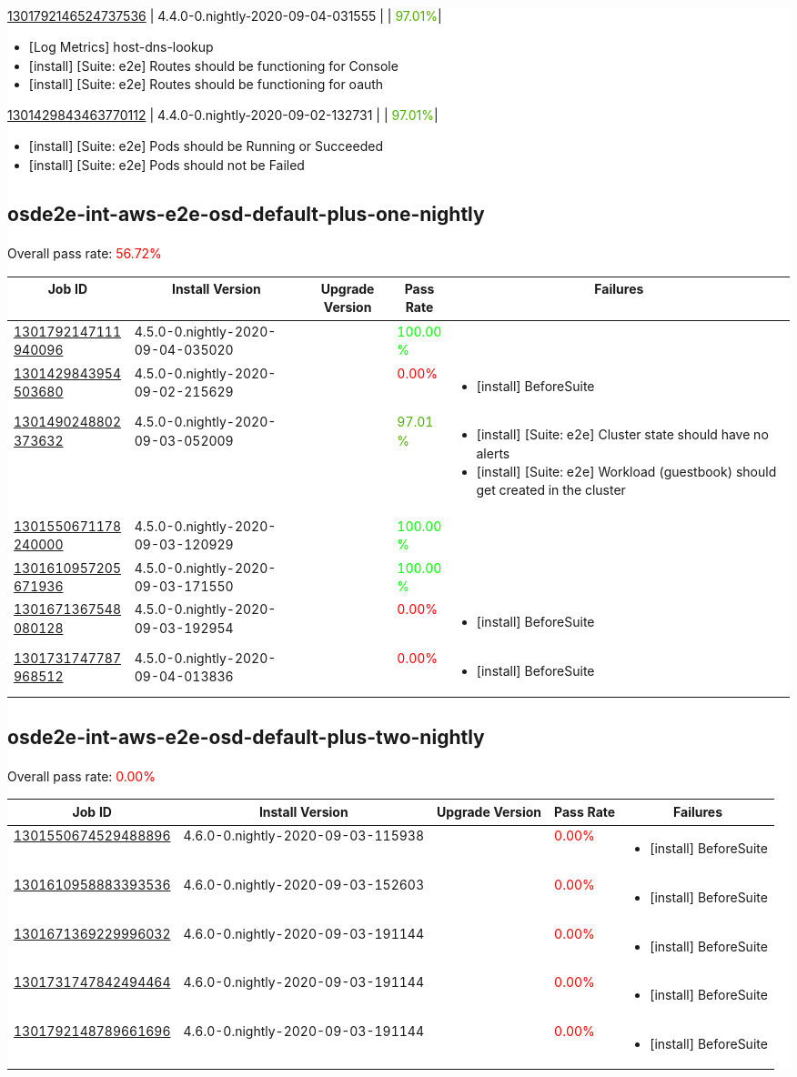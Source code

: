 [1301792146524737536](https://prow.ci.openshift.org/view/gs/origin-ci-test/logs/osde2e-int-aws-e2e-osd-default-nightly/1301792146524737536) | 4.4.0-0.nightly-2020-09-04-031555 |  | <span style="color:#4db200;">97.01%</span>|<ul><li>[Log Metrics] host-dns-lookup</li><li>[install] [Suite: e2e] Routes should be functioning for Console</li><li>[install] [Suite: e2e] Routes should be functioning for oauth</li></ul>
[1301429843463770112](https://prow.ci.openshift.org/view/gs/origin-ci-test/logs/osde2e-int-aws-e2e-osd-default-nightly/1301429843463770112) | 4.4.0-0.nightly-2020-09-02-132731 |  | <span style="color:#4db200;">97.01%</span>|<ul><li>[install] [Suite: e2e] Pods should be Running or Succeeded</li><li>[install] [Suite: e2e] Pods should not be Failed</li></ul>



## osde2e-int-aws-e2e-osd-default-plus-one-nightly

Overall pass rate: <span style="color:#ff0000;">56.72%</span>

| Job ID | Install Version | Upgrade Version | Pass Rate | Failures |
|--------|-----------------|-----------------|-----------|----------|
[1301792147111940096](https://prow.ci.openshift.org/view/gs/origin-ci-test/logs/osde2e-int-aws-e2e-osd-default-plus-one-nightly/1301792147111940096) | 4.5.0-0.nightly-2020-09-04-035020 |  | <span style="color:#01fe00;">100.00%</span>|
[1301429843954503680](https://prow.ci.openshift.org/view/gs/origin-ci-test/logs/osde2e-int-aws-e2e-osd-default-plus-one-nightly/1301429843954503680) | 4.5.0-0.nightly-2020-09-02-215629 |  | <span style="color:#ff0000;">0.00%</span>|<ul><li>[install] BeforeSuite</li></ul>
[1301490248802373632](https://prow.ci.openshift.org/view/gs/origin-ci-test/logs/osde2e-int-aws-e2e-osd-default-plus-one-nightly/1301490248802373632) | 4.5.0-0.nightly-2020-09-03-052009 |  | <span style="color:#4db200;">97.01%</span>|<ul><li>[install] [Suite: e2e] Cluster state should have no alerts</li><li>[install] [Suite: e2e] Workload (guestbook) should get created in the cluster</li></ul>
[1301550671178240000](https://prow.ci.openshift.org/view/gs/origin-ci-test/logs/osde2e-int-aws-e2e-osd-default-plus-one-nightly/1301550671178240000) | 4.5.0-0.nightly-2020-09-03-120929 |  | <span style="color:#01fe00;">100.00%</span>|
[1301610957205671936](https://prow.ci.openshift.org/view/gs/origin-ci-test/logs/osde2e-int-aws-e2e-osd-default-plus-one-nightly/1301610957205671936) | 4.5.0-0.nightly-2020-09-03-171550 |  | <span style="color:#01fe00;">100.00%</span>|
[1301671367548080128](https://prow.ci.openshift.org/view/gs/origin-ci-test/logs/osde2e-int-aws-e2e-osd-default-plus-one-nightly/1301671367548080128) | 4.5.0-0.nightly-2020-09-03-192954 |  | <span style="color:#ff0000;">0.00%</span>|<ul><li>[install] BeforeSuite</li></ul>
[1301731747787968512](https://prow.ci.openshift.org/view/gs/origin-ci-test/logs/osde2e-int-aws-e2e-osd-default-plus-one-nightly/1301731747787968512) | 4.5.0-0.nightly-2020-09-04-013836 |  | <span style="color:#ff0000;">0.00%</span>|<ul><li>[install] BeforeSuite</li></ul>



## osde2e-int-aws-e2e-osd-default-plus-two-nightly

Overall pass rate: <span style="color:#ff0000;">0.00%</span>

| Job ID | Install Version | Upgrade Version | Pass Rate | Failures |
|--------|-----------------|-----------------|-----------|----------|
[1301550674529488896](https://prow.ci.openshift.org/view/gs/origin-ci-test/logs/osde2e-int-aws-e2e-osd-default-plus-two-nightly/1301550674529488896) | 4.6.0-0.nightly-2020-09-03-115938 |  | <span style="color:#ff0000;">0.00%</span>|<ul><li>[install] BeforeSuite</li></ul>
[1301610958883393536](https://prow.ci.openshift.org/view/gs/origin-ci-test/logs/osde2e-int-aws-e2e-osd-default-plus-two-nightly/1301610958883393536) | 4.6.0-0.nightly-2020-09-03-152603 |  | <span style="color:#ff0000;">0.00%</span>|<ul><li>[install] BeforeSuite</li></ul>
[1301671369229996032](https://prow.ci.openshift.org/view/gs/origin-ci-test/logs/osde2e-int-aws-e2e-osd-default-plus-two-nightly/1301671369229996032) | 4.6.0-0.nightly-2020-09-03-191144 |  | <span style="color:#ff0000;">0.00%</span>|<ul><li>[install] BeforeSuite</li></ul>
[1301731747842494464](https://prow.ci.openshift.org/view/gs/origin-ci-test/logs/osde2e-int-aws-e2e-osd-default-plus-two-nightly/1301731747842494464) | 4.6.0-0.nightly-2020-09-03-191144 |  | <span style="color:#ff0000;">0.00%</span>|<ul><li>[install] BeforeSuite</li></ul>
[1301792148789661696](https://prow.ci.openshift.org/view/gs/origin-ci-test/logs/osde2e-int-aws-e2e-osd-default-plus-two-nightly/1301792148789661696) | 4.6.0-0.nightly-2020-09-03-191144 |  | <span style="color:#ff0000;">0.00%</span>|<ul><li>[install] BeforeSuite</li></ul>